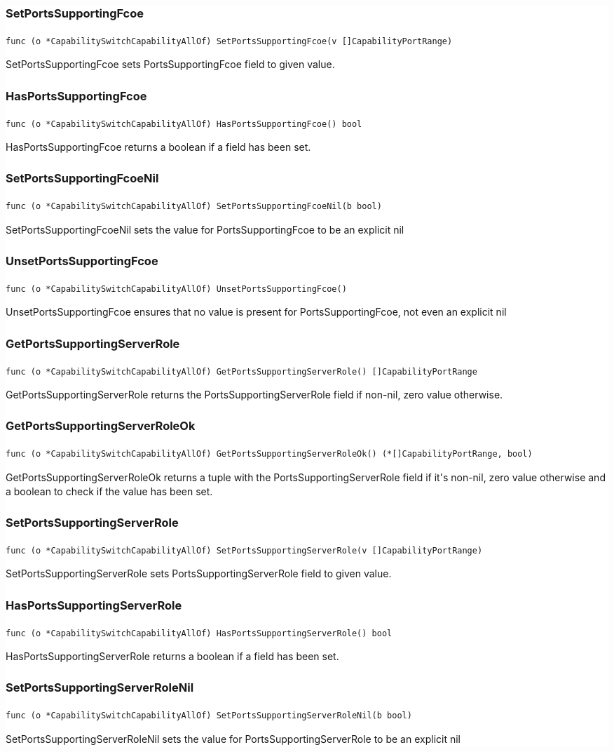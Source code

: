 ### SetPortsSupportingFcoe

`func (o *CapabilitySwitchCapabilityAllOf) SetPortsSupportingFcoe(v []CapabilityPortRange)`

SetPortsSupportingFcoe sets PortsSupportingFcoe field to given value.

### HasPortsSupportingFcoe

`func (o *CapabilitySwitchCapabilityAllOf) HasPortsSupportingFcoe() bool`

HasPortsSupportingFcoe returns a boolean if a field has been set.

### SetPortsSupportingFcoeNil

`func (o *CapabilitySwitchCapabilityAllOf) SetPortsSupportingFcoeNil(b bool)`

 SetPortsSupportingFcoeNil sets the value for PortsSupportingFcoe to be an explicit nil

### UnsetPortsSupportingFcoe
`func (o *CapabilitySwitchCapabilityAllOf) UnsetPortsSupportingFcoe()`

UnsetPortsSupportingFcoe ensures that no value is present for PortsSupportingFcoe, not even an explicit nil
### GetPortsSupportingServerRole

`func (o *CapabilitySwitchCapabilityAllOf) GetPortsSupportingServerRole() []CapabilityPortRange`

GetPortsSupportingServerRole returns the PortsSupportingServerRole field if non-nil, zero value otherwise.

### GetPortsSupportingServerRoleOk

`func (o *CapabilitySwitchCapabilityAllOf) GetPortsSupportingServerRoleOk() (*[]CapabilityPortRange, bool)`

GetPortsSupportingServerRoleOk returns a tuple with the PortsSupportingServerRole field if it's non-nil, zero value otherwise
and a boolean to check if the value has been set.

### SetPortsSupportingServerRole

`func (o *CapabilitySwitchCapabilityAllOf) SetPortsSupportingServerRole(v []CapabilityPortRange)`

SetPortsSupportingServerRole sets PortsSupportingServerRole field to given value.

### HasPortsSupportingServerRole

`func (o *CapabilitySwitchCapabilityAllOf) HasPortsSupportingServerRole() bool`

HasPortsSupportingServerRole returns a boolean if a field has been set.

### SetPortsSupportingServerRoleNil

`func (o *CapabilitySwitchCapabilityAllOf) SetPortsSupportingServerRoleNil(b bool)`

 SetPortsSupportingServerRoleNil sets the value for PortsSupportingServerRole to be an explicit nil
